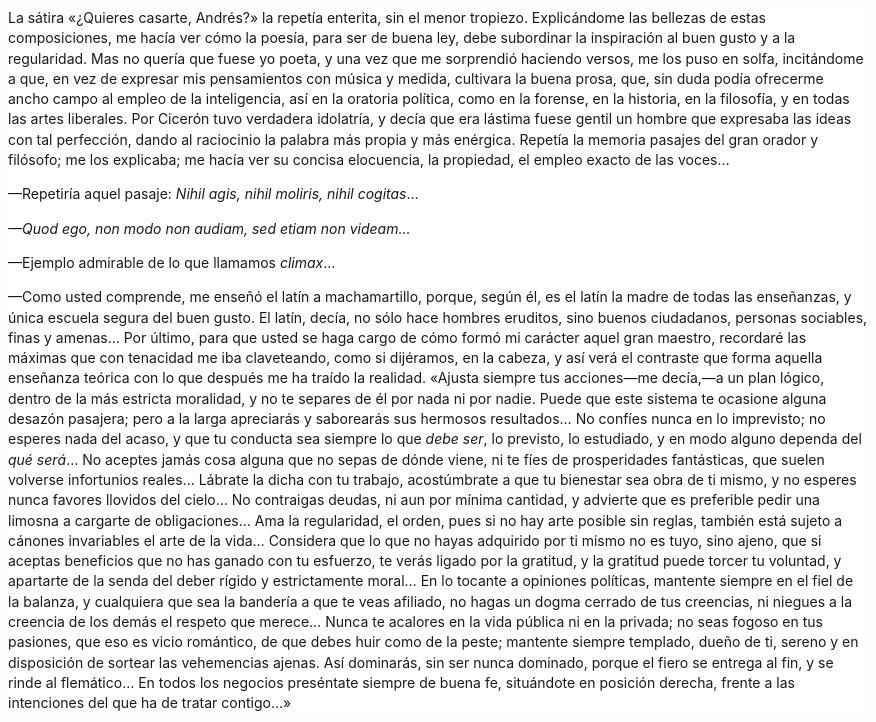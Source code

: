 La sátira «¿Quieres casarte, Andrés?» la repetía enterita, sin el menor
tropiezo. Explicándome las bellezas de estas composiciones, me hacía ver cómo
la poesía, para ser de buena ley, debe subordinar la inspiración al buen gusto
y a la regularidad. Mas no quería que fuese yo poeta, y una vez que me
sorprendió haciendo versos, me los puso en solfa, incitándome a que, en vez de
expresar mis pensamientos con música y medida, cultivara la buena prosa, que,
sin duda podía ofrecerme ancho campo al empleo de la inteligencia, así en la
oratoria política, como en la forense, en la historia, en la filosofía, y en
todas las artes liberales. Por Cicerón tuvo verdadera idolatría, y decía que
era lástima fuese gentil un hombre que expresaba las ideas con tal perfección,
dando al raciocinio la palabra más propia y más enérgica. Repetía la memoria
pasajes del gran orador y filósofo; me los explicaba; me hacía ver su concisa
elocuencia, la propiedad, el empleo exacto de las voces…

—Repetiría aquel pasaje: *Nihil agis, nihil moliris, nihil cogitas*…

*—Quod ego, non modo non audiam, sed etiam non videam…*

—Ejemplo admirable de lo que llamamos *climax*…

—Como usted comprende, me enseñó el latín a machamartillo, porque, según él, es
el latín la madre de todas las enseñanzas, y única escuela segura del buen
gusto. El latín, decía, no sólo hace hombres eruditos, sino buenos ciudadanos,
personas sociables, finas y amenas… Por último, para que usted se haga cargo
de cómo formó mi carácter aquel gran maestro, recordaré las máximas que con
tenacidad me iba claveteando, como si dijéramos, en la cabeza, y así verá el
contraste que forma aquella enseñanza teórica con lo que después me ha traído
la realidad. «Ajusta siempre tus acciones—me decía,—a un plan lógico, dentro de
la más estricta moralidad, y no te separes de él por nada ni por nadie. Puede
que este sistema te ocasione alguna desazón pasajera; pero a la larga
apreciarás y saborearás sus hermosos resultados… No confíes nunca en lo
imprevisto; no esperes nada del acaso, y que tu conducta sea siempre lo que
*debe ser*, lo previsto, lo estudiado, y en modo alguno dependa del *qué será*…
No aceptes jamás cosa alguna que no sepas de dónde viene, ni te fíes de
prosperidades fantásticas, que suelen volverse infortunios reales… Lábrate la
dicha con tu trabajo, acostúmbrate a que tu bienestar sea obra de ti mismo,
y no esperes nunca favores llovidos del cielo… No contraigas deudas, ni aun
por mínima cantidad, y advierte que es preferible pedir una limosna a cargarte
de obligaciones… Ama la regularidad, el orden, pues si no hay arte posible
sin reglas, también está sujeto a cánones invariables el arte de la vida…
Considera que lo que no hayas adquirido por ti mismo no es tuyo, sino ajeno,
que si aceptas beneficios que no has ganado con tu esfuerzo, te verás ligado
por la gratitud, y la gratitud puede torcer tu voluntad, y apartarte de la
senda del deber rígido y estrictamente moral… En lo tocante a opiniones
políticas, mantente siempre en el fiel de la balanza, y cualquiera que sea la
bandería a que te veas afiliado, no hagas un dogma cerrado de tus creencias, ni
niegues a la creencia de los demás el respeto que merece… Nunca te acalores
en la vida pública ni en la privada; no seas fogoso en tus pasiones, que eso es
vicio romántico, de que debes huir como de la peste; mantente siempre templado,
dueño de ti, sereno y en disposición de sortear las vehemencias ajenas. Así
dominarás, sin ser nunca dominado, porque el fiero se entrega al fin, y se
rinde al flemático… En todos los negocios preséntate siempre de buena fe,
situándote en posición derecha, frente a las intenciones del que ha de tratar
contigo…»
